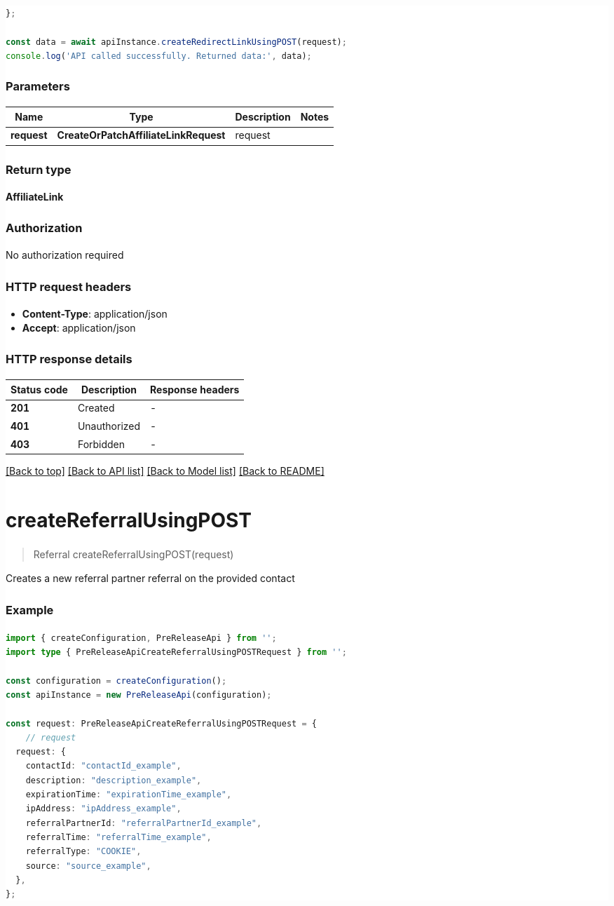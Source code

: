 ```typescript
};

const data = await apiInstance.createRedirectLinkUsingPOST(request);
console.log('API called successfully. Returned data:', data);
```


### Parameters

Name | Type | Description  | Notes
------------- | ------------- | ------------- | -------------
 **request** | **CreateOrPatchAffiliateLinkRequest**| request |


### Return type

**AffiliateLink**

### Authorization

No authorization required

### HTTP request headers

 - **Content-Type**: application/json
 - **Accept**: application/json


### HTTP response details
| Status code | Description | Response headers |
|-------------|-------------|------------------|
**201** | Created |  -  |
**401** | Unauthorized |  -  |
**403** | Forbidden |  -  |

[[Back to top]](#) [[Back to API list]](README.md#documentation-for-api-endpoints) [[Back to Model list]](README.md#documentation-for-models) [[Back to README]](README.md)

# **createReferralUsingPOST**
> Referral createReferralUsingPOST(request)

Creates a new referral partner referral on the provided contact

### Example


```typescript
import { createConfiguration, PreReleaseApi } from '';
import type { PreReleaseApiCreateReferralUsingPOSTRequest } from '';

const configuration = createConfiguration();
const apiInstance = new PreReleaseApi(configuration);

const request: PreReleaseApiCreateReferralUsingPOSTRequest = {
    // request
  request: {
    contactId: "contactId_example",
    description: "description_example",
    expirationTime: "expirationTime_example",
    ipAddress: "ipAddress_example",
    referralPartnerId: "referralPartnerId_example",
    referralTime: "referralTime_example",
    referralType: "COOKIE",
    source: "source_example",
  },
};
```